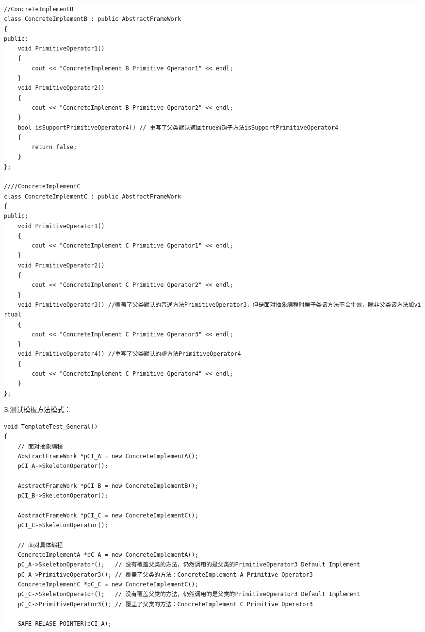 ```
//ConcreteImplementB
class ConcreteImplementB : public AbstractFrameWork
{
public:
    void PrimitiveOperator1()
    {
        cout << "ConcreteImplement B Primitive Operator1" << endl;
    }
    void PrimitiveOperator2()
    {
        cout << "ConcreteImplement B Primitive Operator2" << endl;
    }
    bool isSupportPrimitiveOperator4() // 重写了父类默认返回true的钩子方法isSupportPrimitiveOperator4
    {
        return false;
    }
};

////ConcreteImplementC
class ConcreteImplementC : public AbstractFrameWork
{
public:
    void PrimitiveOperator1()
    {
        cout << "ConcreteImplement C Primitive Operator1" << endl;
    }
    void PrimitiveOperator2()
    {
        cout << "ConcreteImplement C Primitive Operator2" << endl;
    }
    void PrimitiveOperator3() //覆盖了父类默认的普通方法PrimitiveOperator3，但是面对抽象编程时候子类该方法不会生效，除非父类该方法加virtual
    {
        cout << "ConcreteImplement C Primitive Operator3" << endl;
    }
    void PrimitiveOperator4() //重写了父类默认的虚方法PrimitiveOperator4
    {
        cout << "ConcreteImplement C Primitive Operator4" << endl;
    }
};
```

3.测试模板方法模式：
```
void TemplateTest_General()
{
    // 面对抽象编程
    AbstractFrameWork *pCI_A = new ConcreteImplementA();
    pCI_A->SkeletonOperator();

    AbstractFrameWork *pCI_B = new ConcreteImplementB();
    pCI_B->SkeletonOperator();

    AbstractFrameWork *pCI_C = new ConcreteImplementC();
    pCI_C->SkeletonOperator();

    // 面对具体编程
    ConcreteImplementA *pC_A = new ConcreteImplementA();
    pC_A->SkeletonOperator();   // 没有覆盖父类的方法，仍然调用的是父类的PrimitiveOperator3 Default Implement
    pC_A->PrimitiveOperator3(); // 覆盖了父类的方法：ConcreteImplement A Primitive Operator3
    ConcreteImplementC *pC_C = new ConcreteImplementC();
    pC_C->SkeletonOperator();   // 没有覆盖父类的方法，仍然调用的是父类的PrimitiveOperator3 Default Implement
    pC_C->PrimitiveOperator3(); // 覆盖了父类的方法：ConcreteImplement C Primitive Operator3

    SAFE_RELASE_POINTER(pCI_A);
```